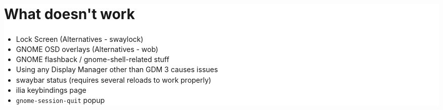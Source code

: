 # What doesn't work

- Lock Screen (Alternatives - swaylock)
- GNOME OSD overlays (Alternatives - wob)
- GNOME flashback / gnome-shell-related stuff
- Using any Display Manager other than GDM 3 causes issues
- swaybar status (requires several reloads to work properly)
- ilia keybindings page
- `gnome-session-quit` popup
